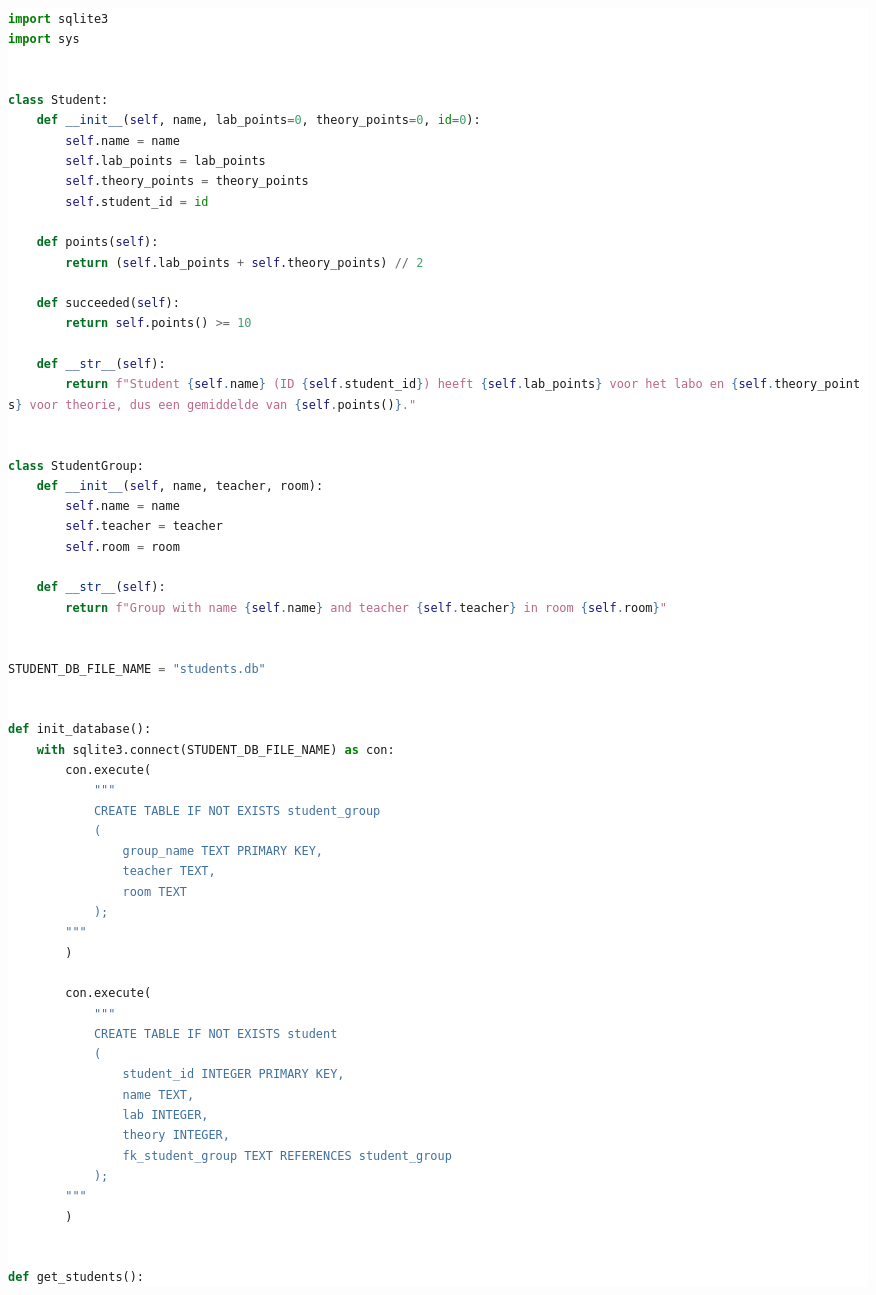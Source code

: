 ~~~python
import sqlite3
import sys


class Student:
    def __init__(self, name, lab_points=0, theory_points=0, id=0):
        self.name = name
        self.lab_points = lab_points
        self.theory_points = theory_points
        self.student_id = id

    def points(self):
        return (self.lab_points + self.theory_points) // 2

    def succeeded(self):
        return self.points() >= 10

    def __str__(self):
        return f"Student {self.name} (ID {self.student_id}) heeft {self.lab_points} voor het labo en {self.theory_points} voor theorie, dus een gemiddelde van {self.points()}."


class StudentGroup:
    def __init__(self, name, teacher, room):
        self.name = name
        self.teacher = teacher
        self.room = room

    def __str__(self):
        return f"Group with name {self.name} and teacher {self.teacher} in room {self.room}"


STUDENT_DB_FILE_NAME = "students.db"


def init_database():
    with sqlite3.connect(STUDENT_DB_FILE_NAME) as con:
        con.execute(
            """
            CREATE TABLE IF NOT EXISTS student_group
            (
                group_name TEXT PRIMARY KEY,
                teacher TEXT,
                room TEXT
            );
        """
        )

        con.execute(
            """
            CREATE TABLE IF NOT EXISTS student
            (
                student_id INTEGER PRIMARY KEY,
                name TEXT,
                lab INTEGER,
                theory INTEGER,
                fk_student_group TEXT REFERENCES student_group
            );
        """
        )


def get_students():
~~~
